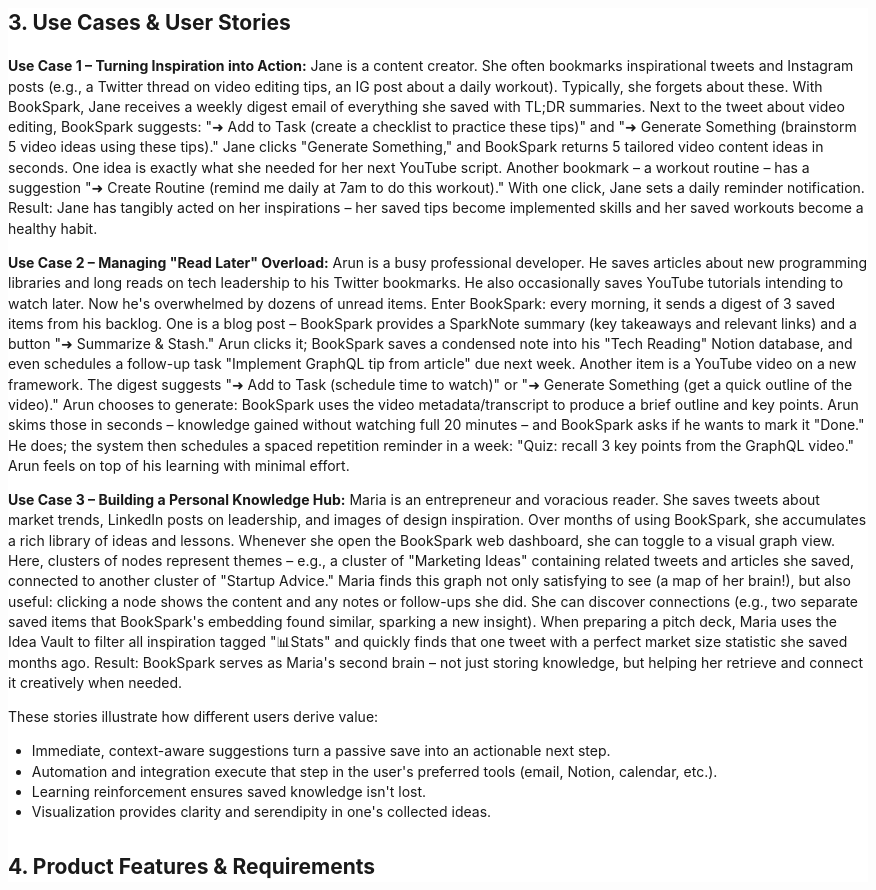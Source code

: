 ## 3. Use Cases & User Stories

**Use Case 1 – Turning Inspiration into Action:**
Jane is a content creator. She often bookmarks inspirational tweets and Instagram posts (e.g., a Twitter thread on video editing tips, an IG post about a daily workout). Typically, she forgets about these. With BookSpark, Jane receives a weekly digest email of everything she saved with TL;DR summaries. Next to the tweet about video editing, BookSpark suggests: "➜ Add to Task (create a checklist to practice these tips)" and "➜ Generate Something (brainstorm 5 video ideas using these tips)." Jane clicks "Generate Something," and BookSpark returns 5 tailored video content ideas in seconds. One idea is exactly what she needed for her next YouTube script. Another bookmark – a workout routine – has a suggestion "➜ Create Routine (remind me daily at 7am to do this workout)." With one click, Jane sets a daily reminder notification. Result: Jane has tangibly acted on her inspirations – her saved tips become implemented skills and her saved workouts become a healthy habit.

**Use Case 2 – Managing "Read Later" Overload:**
Arun is a busy professional developer. He saves articles about new programming libraries and long reads on tech leadership to his Twitter bookmarks. He also occasionally saves YouTube tutorials intending to watch later. Now he's overwhelmed by dozens of unread items. Enter BookSpark: every morning, it sends a digest of 3 saved items from his backlog. One is a blog post – BookSpark provides a SparkNote summary (key takeaways and relevant links) and a button "➜ Summarize & Stash." Arun clicks it; BookSpark saves a condensed note into his "Tech Reading" Notion database, and even schedules a follow-up task "Implement GraphQL tip from article" due next week. Another item is a YouTube video on a new framework. The digest suggests "➜ Add to Task (schedule time to watch)" or "➜ Generate Something (get a quick outline of the video)." Arun chooses to generate: BookSpark uses the video metadata/transcript to produce a brief outline and key points. Arun skims those in seconds – knowledge gained without watching full 20 minutes – and BookSpark asks if he wants to mark it "Done." He does; the system then schedules a spaced repetition reminder in a week: "Quiz: recall 3 key points from the GraphQL video." Arun feels on top of his learning with minimal effort.

**Use Case 3 – Building a Personal Knowledge Hub:**
Maria is an entrepreneur and voracious reader. She saves tweets about market trends, LinkedIn posts on leadership, and images of design inspiration. Over months of using BookSpark, she accumulates a rich library of ideas and lessons. Whenever she open the BookSpark web dashboard, she can toggle to a visual graph view. Here, clusters of nodes represent themes – e.g., a cluster of "Marketing Ideas" containing related tweets and articles she saved, connected to another cluster of "Startup Advice." Maria finds this graph not only satisfying to see (a map of her brain!), but also useful: clicking a node shows the content and any notes or follow-ups she did. She can discover connections (e.g., two separate saved items that BookSpark's embedding found similar, sparking a new insight). When preparing a pitch deck, Maria uses the Idea Vault to filter all inspiration tagged "📊Stats" and quickly finds that one tweet with a perfect market size statistic she saved months ago. Result: BookSpark serves as Maria's second brain – not just storing knowledge, but helping her retrieve and connect it creatively when needed.

These stories illustrate how different users derive value:
- Immediate, context-aware suggestions turn a passive save into an actionable next step.
- Automation and integration execute that step in the user's preferred tools (email, Notion, calendar, etc.).
- Learning reinforcement ensures saved knowledge isn't lost.
- Visualization provides clarity and serendipity in one's collected ideas.

## 4. Product Features & Requirements
